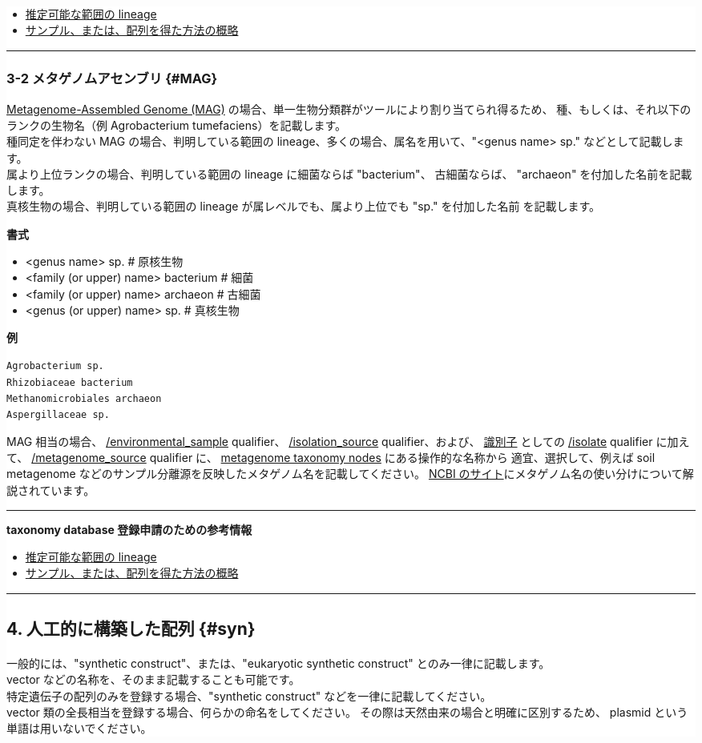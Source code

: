 - [推定可能な範囲の lineage](#lineage)
- [サンプル、または、配列を得た方法の概略](#isolate)


---


### 3-2 メタゲノムアセンブリ  {#MAG}
[Metagenome-Assembled Genome (MAG)](/ddbj/metagenome-assembly.html) の場合、単一生物分類群がツールにより割り当てられ得るため、
種、もしくは、それ以下のランクの生物名（例 Agrobacterium tumefaciens）を記載します。    
種同定を伴わない MAG の場合、判明している範囲の lineage、多くの場合、属名を用いて、"\<genus name\> sp." などとして記載します。    
属より上位ランクの場合、判明している範囲の lineage に細菌ならば "bacterium"、
古細菌ならば、 "archaeon" を付加した名前を記載します。    
真核生物の場合、判明している範囲の lineage が属レベルでも、属より上位でも "sp." を付加した名前 を記載します。    

**書式**
- \<genus name> sp. # 原核生物
- \<family (or upper) name> bacterium # 細菌
- \<family (or upper) name> archaeon # 古細菌
- \<genus (or upper) name> sp. # 真核生物

**例**
<pre><code>Agrobacterium sp.
Rhizobiaceae bacterium
Methanomicrobiales archaeon
Aspergillaceae sp.</code></pre>

MAG 相当の場合、
[/environmental_sample](/ddbj/qualifiers.html#environmental_sample) qualifier、
[/isolation_source](/ddbj/qualifiers.html#isolation_source) qualifier、および、
[識別子](/ddbj/identifiers.html) としての [/isolate](/ddbj/qualifiers.html#isolate) qualifier に加えて、
[/metagenome_source](/ddbj/qualifiers.html#metagenome_source) qualifier に、
[metagenome taxonomy nodes](https://www.ncbi.nlm.nih.gov/Taxonomy/Browser/wwwtax.cgi?mode=Undef&id=408169 ) にある操作的な名称から
適宜、選択して、例えば soil metagenome などのサンプル分離源を反映したメタゲノム名を記載してください。
[NCBI のサイト](https://www.ncbi.nlm.nih.gov/biosample/docs/organism/#metagenomes )にメタゲノム名の使い分けについて解説されています。


---
**taxonomy database 登録申請のための参考情報**

- [推定可能な範囲の lineage](#lineage)
- [サンプル、または、配列を得た方法の概略](#isolate)


---


## 4. 人工的に構築した配列 {#syn} 
一般的には、"synthetic construct"、または、"eukaryotic synthetic construct" とのみ一律に記載します。    
vector などの名称を、そのまま記載することも可能です。    
特定遺伝子の配列のみを登録する場合、"synthetic construct" などを一律に記載してください。    
vector 類の全長相当を登録する場合、何らかの命名をしてください。
その際は天然由来の場合と明確に区別するため、 plasmid という単語は用いないでください。    
